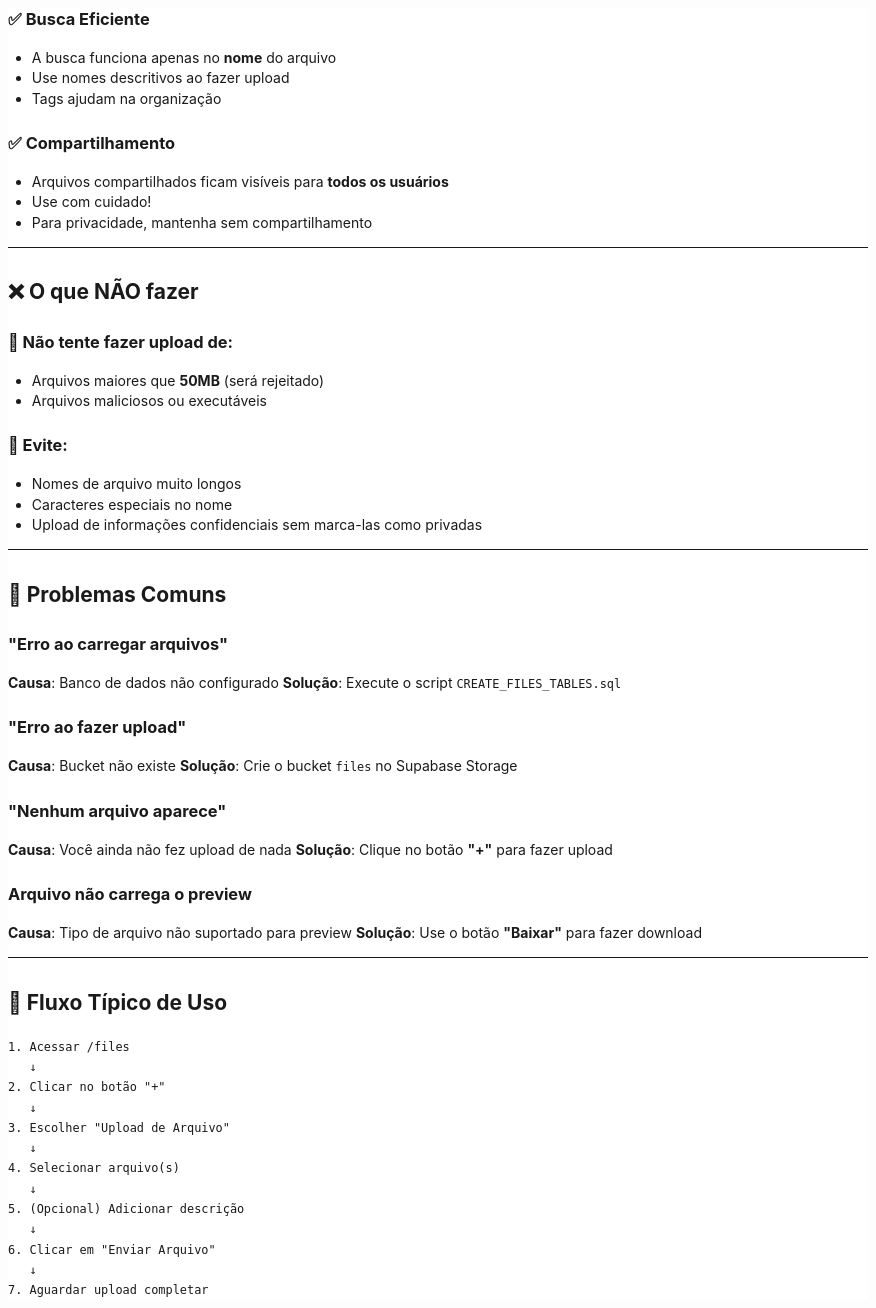 ### ✅ Busca Eficiente
- A busca funciona apenas no **nome** do arquivo
- Use nomes descritivos ao fazer upload
- Tags ajudam na organização

### ✅ Compartilhamento
- Arquivos compartilhados ficam visíveis para **todos os usuários**
- Use com cuidado!
- Para privacidade, mantenha sem compartilhamento

---

## ❌ O que NÃO fazer

### 🚫 Não tente fazer upload de:
- Arquivos maiores que **50MB** (será rejeitado)
- Arquivos maliciosos ou executáveis

### 🚫 Evite:
- Nomes de arquivo muito longos
- Caracteres especiais no nome
- Upload de informações confidenciais sem marca-las como privadas

---

## 🐛 Problemas Comuns

### "Erro ao carregar arquivos"
**Causa**: Banco de dados não configurado
**Solução**: Execute o script `CREATE_FILES_TABLES.sql`

### "Erro ao fazer upload"
**Causa**: Bucket não existe
**Solução**: Crie o bucket `files` no Supabase Storage

### "Nenhum arquivo aparece"
**Causa**: Você ainda não fez upload de nada
**Solução**: Clique no botão **"+"** para fazer upload

### Arquivo não carrega o preview
**Causa**: Tipo de arquivo não suportado para preview
**Solução**: Use o botão **"Baixar"** para fazer download

---

## 🎯 Fluxo Típico de Uso

```
1. Acessar /files
   ↓
2. Clicar no botão "+"
   ↓
3. Escolher "Upload de Arquivo"
   ↓
4. Selecionar arquivo(s)
   ↓
5. (Opcional) Adicionar descrição
   ↓
6. Clicar em "Enviar Arquivo"
   ↓
7. Aguardar upload completar
```